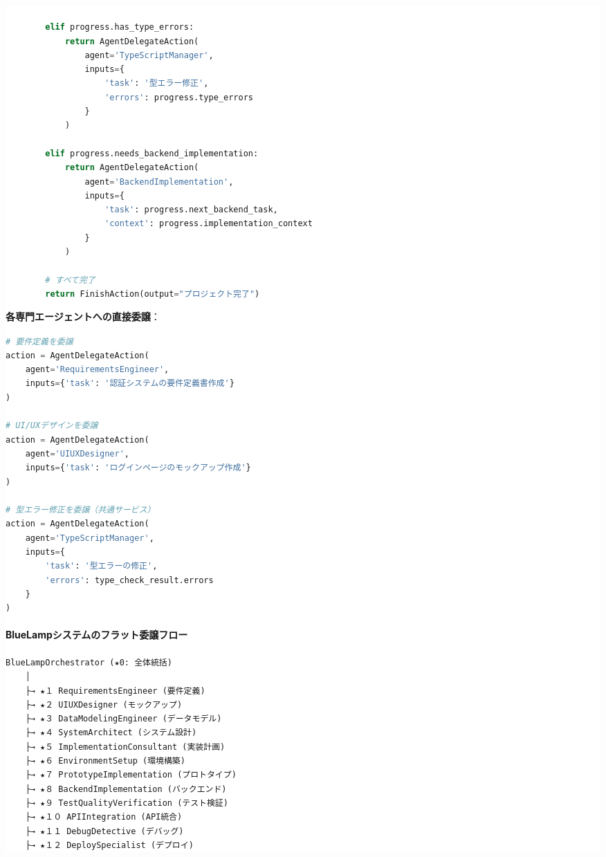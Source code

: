 ```python
        
        elif progress.has_type_errors:
            return AgentDelegateAction(
                agent='TypeScriptManager',
                inputs={
                    'task': '型エラー修正',
                    'errors': progress.type_errors
                }
            )
        
        elif progress.needs_backend_implementation:
            return AgentDelegateAction(
                agent='BackendImplementation',
                inputs={
                    'task': progress.next_backend_task,
                    'context': progress.implementation_context
                }
            )
        
        # すべて完了
        return FinishAction(output="プロジェクト完了")
```

**各専門エージェントへの直接委譲**：
```python
# 要件定義を委譲
action = AgentDelegateAction(
    agent='RequirementsEngineer',
    inputs={'task': '認証システムの要件定義書作成'}
)

# UI/UXデザインを委譲
action = AgentDelegateAction(
    agent='UIUXDesigner',
    inputs={'task': 'ログインページのモックアップ作成'}
)

# 型エラー修正を委譲（共通サービス）
action = AgentDelegateAction(
    agent='TypeScriptManager',
    inputs={
        'task': '型エラーの修正',
        'errors': type_check_result.errors
    }
)
```

#### BlueLampシステムのフラット委譲フロー

```
BlueLampOrchestrator (★0: 全体統括)
    │
    ├→ ★１ RequirementsEngineer (要件定義)
    ├→ ★２ UIUXDesigner (モックアップ)
    ├→ ★３ DataModelingEngineer (データモデル)
    ├→ ★４ SystemArchitect (システム設計)
    ├→ ★５ ImplementationConsultant (実装計画)
    ├→ ★６ EnvironmentSetup (環境構築)
    ├→ ★７ PrototypeImplementation (プロトタイプ)
    ├→ ★８ BackendImplementation (バックエンド)
    ├→ ★９ TestQualityVerification (テスト検証)
    ├→ ★１０ APIIntegration (API統合)
    ├→ ★１１ DebugDetective (デバッグ)
    ├→ ★１２ DeploySpecialist (デプロイ)
```